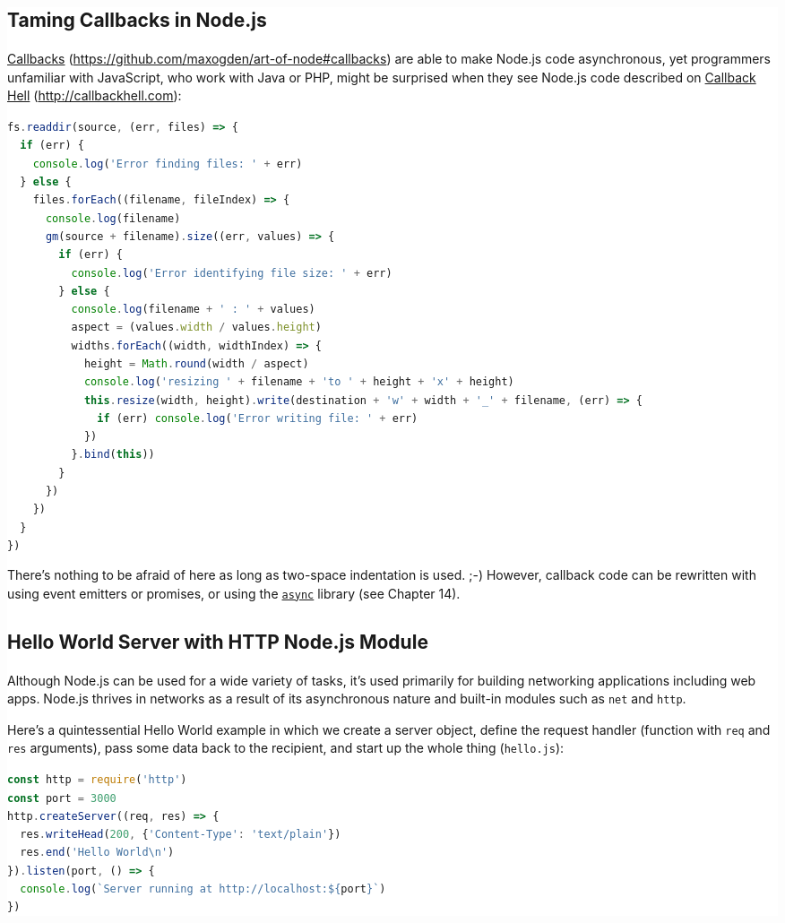 ## Taming Callbacks in Node.js

[Callbacks](https://github.com/maxogden/art-of-node#callbacks) (<https://github.com/maxogden/art-of-node#callbacks>) are able to make Node.js code asynchronous, yet programmers unfamiliar with JavaScript, who work with Java or PHP, might be surprised when they see Node.js code described on [Callback Hell](http://callbackhell.com) (<http://callbackhell.com>):

```js
fs.readdir(source, (err, files) => {
  if (err) {
    console.log('Error finding files: ' + err)
  } else {
    files.forEach((filename, fileIndex) => {
      console.log(filename)
      gm(source + filename).size((err, values) => {
        if (err) {
          console.log('Error identifying file size: ' + err)
        } else {
          console.log(filename + ' : ' + values)
          aspect = (values.width / values.height)
          widths.forEach((width, widthIndex) => {
            height = Math.round(width / aspect)
            console.log('resizing ' + filename + 'to ' + height + 'x' + height)
            this.resize(width, height).write(destination + 'w' + width + '_' + filename, (err) => {
              if (err) console.log('Error writing file: ' + err)
            })
          }.bind(this))
        }
      })
    })
  }
})
```

There’s nothing to be afraid of here as long as two-space indentation is used. ;-) However, callback code can be rewritten with using event emitters or promises, or using the [`async`](https://www.npmjs.com/package/async) library (see Chapter 14).

## Hello World Server with HTTP Node.js Module

Although Node.js can be used for a wide variety of tasks, it’s used primarily for building networking applications including web apps. Node.js thrives in networks as a result of its asynchronous nature and built-in modules such as `net` and `http`.

Here’s a quintessential Hello World example in which we create a server object, define the request handler (function with `req` and `res` arguments), pass some data back to the recipient, and start up the whole thing (`hello.js`):

```js
const http = require('http')
const port = 3000
http.createServer((req, res) => {
  res.writeHead(200, {'Content-Type': 'text/plain'})
  res.end('Hello World\n')
}).listen(port, () => {
  console.log(`Server running at http://localhost:${port}`)
})
```
